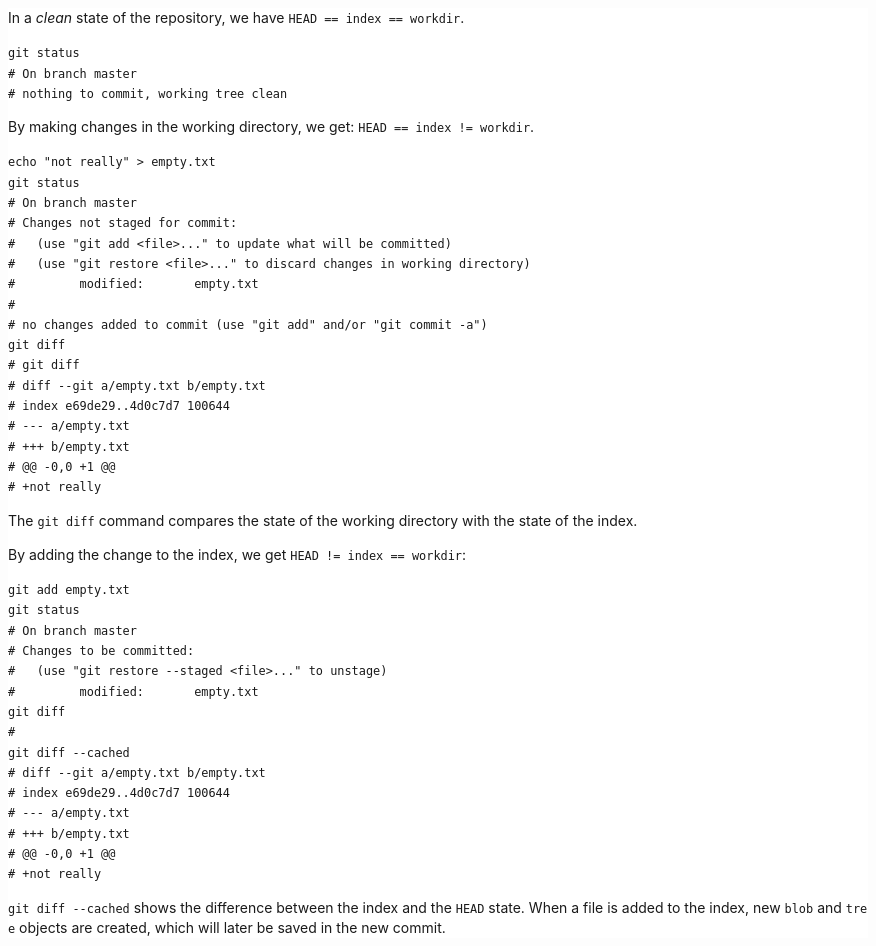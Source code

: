 In a _clean_ state of the repository, we have `HEAD == index == workdir`.

```shell
git status
# On branch master
# nothing to commit, working tree clean
```

By making changes in the working directory, we get: `HEAD == index != workdir`.

```shell
echo "not really" > empty.txt
git status 
# On branch master
# Changes not staged for commit:
#   (use "git add <file>..." to update what will be committed)
#   (use "git restore <file>..." to discard changes in working directory)
#         modified:       empty.txt
# 
# no changes added to commit (use "git add" and/or "git commit -a")
git diff
# git diff
# diff --git a/empty.txt b/empty.txt
# index e69de29..4d0c7d7 100644
# --- a/empty.txt
# +++ b/empty.txt
# @@ -0,0 +1 @@
# +not really
```

The `git diff` command compares the state of the working directory with the state of the index.

By adding the change to the index, we get `HEAD != index == workdir`:

```shell
git add empty.txt
git status
# On branch master
# Changes to be committed:
#   (use "git restore --staged <file>..." to unstage)
#         modified:       empty.txt
git diff
# 
git diff --cached
# diff --git a/empty.txt b/empty.txt
# index e69de29..4d0c7d7 100644
# --- a/empty.txt
# +++ b/empty.txt
# @@ -0,0 +1 @@
# +not really
```

`git diff --cached` shows the difference between the index and the `HEAD` state.
When a file is added to the index, new `blob` and `tree` objects are created, which will later
be saved in the new commit.

